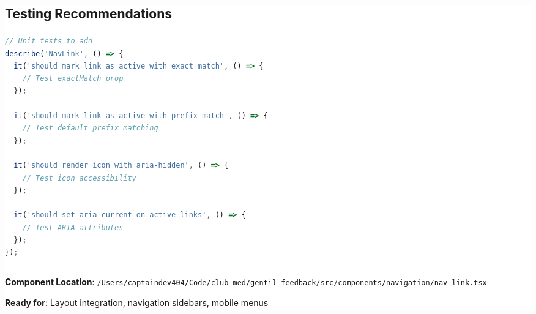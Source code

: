 ## Testing Recommendations

```typescript
// Unit tests to add
describe('NavLink', () => {
  it('should mark link as active with exact match', () => {
    // Test exactMatch prop
  });

  it('should mark link as active with prefix match', () => {
    // Test default prefix matching
  });

  it('should render icon with aria-hidden', () => {
    // Test icon accessibility
  });

  it('should set aria-current on active links', () => {
    // Test ARIA attributes
  });
});
```

---

**Component Location**: `/Users/captaindev404/Code/club-med/gentil-feedback/src/components/navigation/nav-link.tsx`

**Ready for**: Layout integration, navigation sidebars, mobile menus
